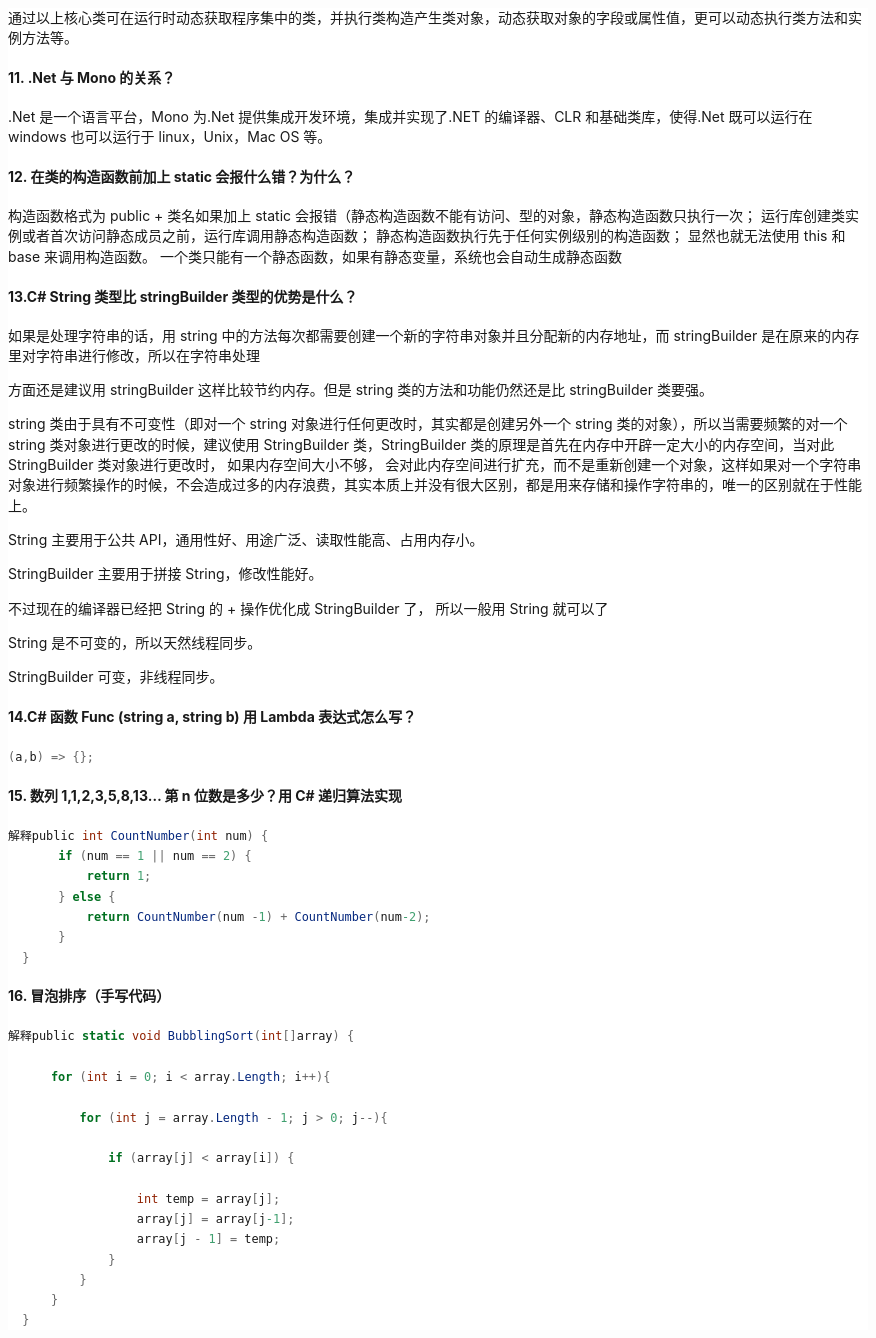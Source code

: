 通过以上核心类可在运行时动态获取程序集中的类，并执行类构造产生类对象，动态获取对象的字段或属性值，更可以动态执行类方法和实例方法等。

#### 11. .Net 与 Mono 的关系？

.Net 是一个语言平台，Mono 为.Net 提供集成开发环境，集成并实现了.NET 的编译器、CLR 和基础类库，使得.Net 既可以运行在 windows 也可以运行于 linux，Unix，Mac OS 等。

#### 12. 在类的构造函数前加上 static 会报什么错？为什么？

构造函数格式为 public + 类名如果加上 static 会报错（静态构造函数不能有访问、型的对象，静态构造函数只执行一次；
运行库创建类实例或者首次访问静态成员之前，运行库调用静态构造函数；
静态构造函数执行先于任何实例级别的构造函数；
显然也就无法使用 this 和 base 来调用构造函数。
一个类只能有一个静态函数，如果有静态变量，系统也会自动生成静态函数

#### 13.C# String 类型比 stringBuilder 类型的优势是什么？

如果是处理字符串的话，用 string 中的方法每次都需要创建一个新的字符串对象并且分配新的内存地址，而 stringBuilder 是在原来的内存里对字符串进行修改，所以在字符串处理

方面还是建议用 stringBuilder 这样比较节约内存。但是 string 类的方法和功能仍然还是比 stringBuilder 类要强。

string 类由于具有不可变性（即对一个 string 对象进行任何更改时，其实都是创建另外一个 string 类的对象），所以当需要频繁的对一个 string 类对象进行更改的时候，建议使用 StringBuilder 类，StringBuilder 类的原理是首先在内存中开辟一定大小的内存空间，当对此 StringBuilder 类对象进行更改时， 如果内存空间大小不够， 会对此内存空间进行扩充，而不是重新创建一个对象，这样如果对一个字符串对象进行频繁操作的时候，不会造成过多的内存浪费，其实本质上并没有很大区别，都是用来存储和操作字符串的，唯一的区别就在于性能上。

String 主要用于公共 API，通用性好、用途广泛、读取性能高、占用内存小。

StringBuilder 主要用于拼接 String，修改性能好。

不过现在的编译器已经把 String 的 + 操作优化成 StringBuilder 了， 所以一般用 String 就可以了

String 是不可变的，所以天然线程同步。

StringBuilder 可变，非线程同步。

#### 14.C# 函数 Func (string a, string b) 用 Lambda 表达式怎么写？

```csharp
(a,b) => {};
```

#### 15. 数列 1,1,2,3,5,8,13… 第 n 位数是多少？用 C# 递归算法实现

```csharp
解释public int CountNumber(int num) {
       if (num == 1 || num == 2) {
           return 1;
       } else {
           return CountNumber(num -1) + CountNumber(num-2);
       }
  }
```

#### 16. 冒泡排序（手写代码）

```csharp
解释public static void BubblingSort(int[]array) {

      for (int i = 0; i < array.Length; i++){
      
          for (int j = array.Length - 1; j > 0; j--){
          
              if (array[j] < array[i]) {
              
                  int temp = array[j];
                  array[j] = array[j-1];
                  array[j - 1] = temp;
              }
          }
      }
  }
```